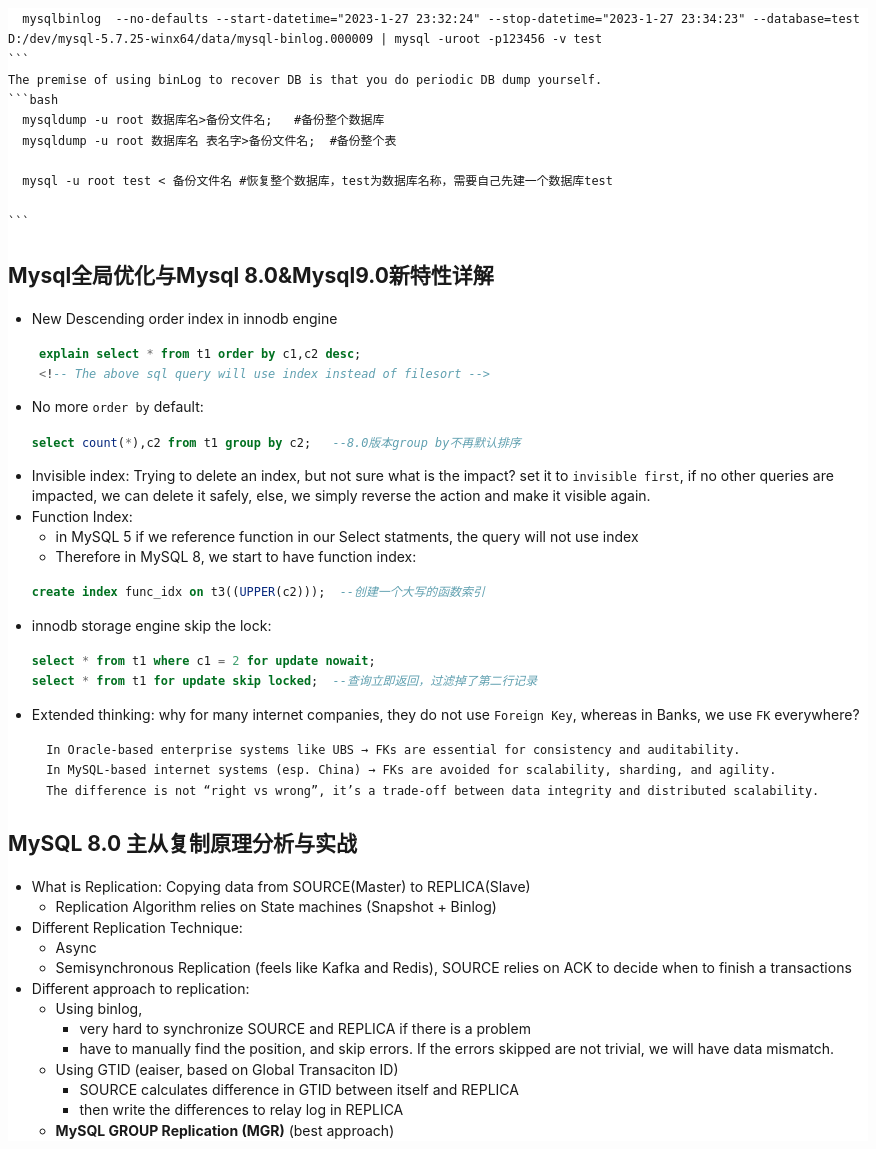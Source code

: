       mysqlbinlog  --no-defaults --start-datetime="2023-1-27 23:32:24" --stop-datetime="2023-1-27 23:34:23" --database=test D:/dev/mysql-5.7.25-winx64/data/mysql-binlog.000009 | mysql -uroot -p123456 -v test
    ```
    The premise of using binLog to recover DB is that you do periodic DB dump yourself.
    ```bash
      mysqldump -u root 数据库名>备份文件名;   #备份整个数据库
      mysqldump -u root 数据库名 表名字>备份文件名;  #备份整个表

      mysql -u root test < 备份文件名 #恢复整个数据库，test为数据库名称，需要自己先建一个数据库test

    ```

## Mysql全局优化与Mysql 8.0&Mysql9.0新特性详解
- New Descending order index in innodb engine
  ```sql
   explain select * from t1 order by c1,c2 desc;
   <!-- The above sql query will use index instead of filesort -->
  ```
- No more `order by` default:
  ```sql
  select count(*),c2 from t1 group by c2;   --8.0版本group by不再默认排序
  ```
- Invisible index:
  Trying to delete an index, but not sure what is the impact? set it to `invisible first`, if no other queries are impacted, we can delete it safely, else, we simply reverse the action and make it visible again.
- Function Index:
  - in MySQL 5 if we reference function in our Select statments, the query will not use index
  - Therefore in MySQL 8, we start to have function index:
  ```sql
  create index func_idx on t3((UPPER(c2)));  --创建一个大写的函数索引
  ```
- innodb storage engine skip the lock:
  ```sql
  select * from t1 where c1 = 2 for update nowait;
  select * from t1 for update skip locked;  --查询立即返回，过滤掉了第二行记录
  ```
- Extended thinking: why for many internet companies, they do not use `Foreign Key`, whereas in Banks, we use `FK` everywhere?
  ```
    In Oracle-based enterprise systems like UBS → FKs are essential for consistency and auditability.
    In MySQL-based internet systems (esp. China) → FKs are avoided for scalability, sharding, and agility.
    The difference is not “right vs wrong”, it’s a trade-off between data integrity and distributed scalability.
  ```

## MySQL 8.0 主从复制原理分析与实战
- What is Replication: Copying data from SOURCE(Master) to REPLICA(Slave)
  - Replication Algorithm relies on State machines (Snapshot + Binlog)
- Different Replication Technique:
  - Async
  - Semisynchronous Replication (feels like Kafka and Redis), SOURCE relies on ACK to decide when to finish a transactions
- Different approach to replication:
  - Using binlog, 
    - very hard to synchronize SOURCE and REPLICA if there is a problem
    - have to manually find the position, and skip errors. If the errors skipped are not trivial, we will have data mismatch.
  - Using GTID (eaiser, based on Global Transaciton ID)
    - SOURCE calculates difference in GTID between itself and REPLICA
    - then write the differences to relay log in REPLICA
  - **MySQL GROUP Replication (MGR)** (best approach)